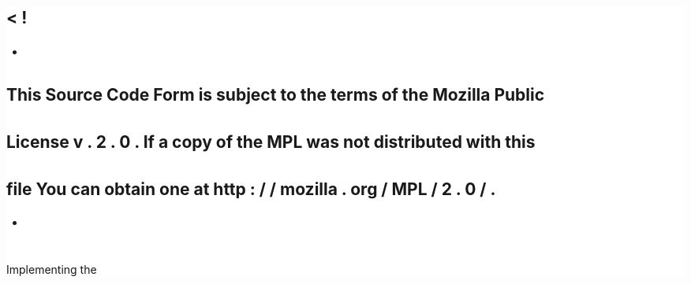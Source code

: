 <
!
-
-
This
Source
Code
Form
is
subject
to
the
terms
of
the
Mozilla
Public
-
License
v
.
2
.
0
.
If
a
copy
of
the
MPL
was
not
distributed
with
this
-
file
You
can
obtain
one
at
http
:
/
/
mozilla
.
org
/
MPL
/
2
.
0
/
.
-
-
>
#
Implementing
the